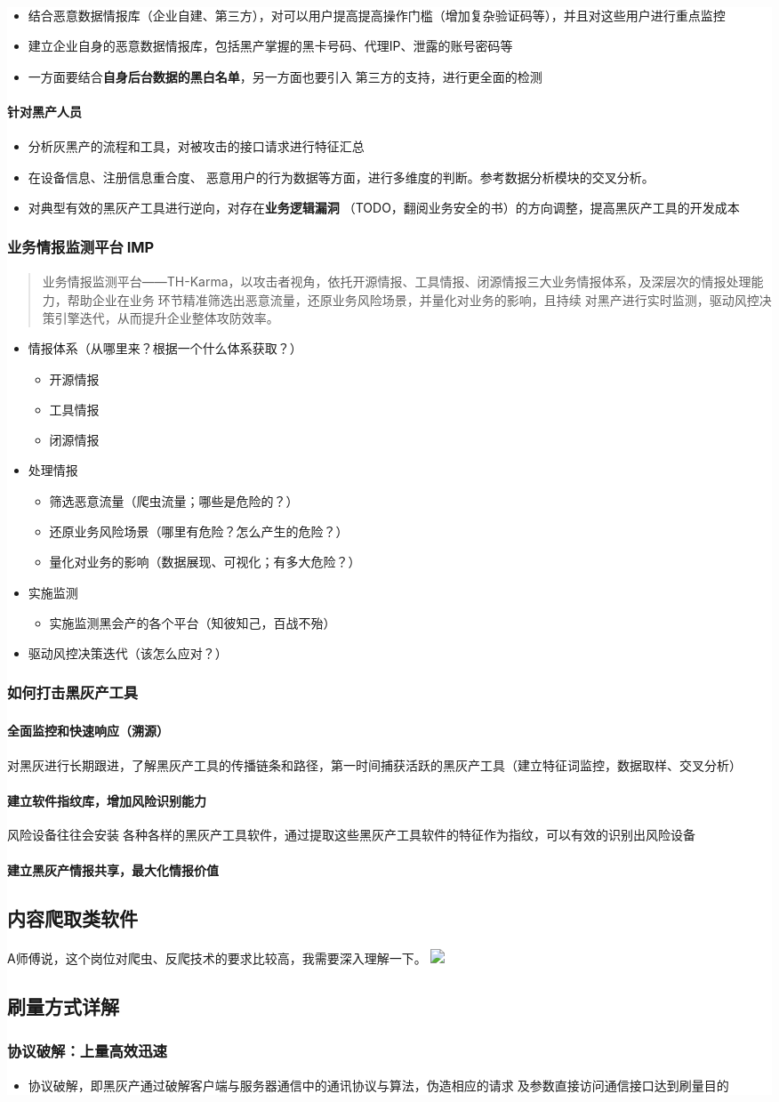 - 结合恶意数据情报库（企业自建、第三方），对可以用户提高提高操作门槛（增加复杂验证码等），并且对这些用户进行重点监控

- 建立企业自身的恶意数据情报库，包括黑产掌握的黑卡号码、代理IP、泄露的账号密码等

- 一方面要结合**自身后台数据的黑白名单**，另一方面也要引入 第三方的支持，进行更全面的检测

#### 针对黑产人员

- 分析灰黑产的流程和工具，对被攻击的接口请求进行特征汇总

- 在设备信息、注册信息重合度、 恶意用户的行为数据等方面，进行多维度的判断。参考数据分析模块的交叉分析。

- 对典型有效的黑灰产工具进行逆向，对存在**业务逻辑漏洞** （TODO，翻阅业务安全的书）的方向调整，提高黑灰产工具的开发成本

### 业务情报监测平台 IMP
> 业务情报监测平台——TH-Karma，以攻击者视角，依托开源情报、工具情报、闭源情报三大业务情报体系，及深层次的情报处理能力，帮助企业在业务 环节精准筛选出恶意流量，还原业务风险场景，并量化对业务的影响，且持续 对黑产进行实时监测，驱动风控决策引擎迭代，从而提升企业整体攻防效率。

- 情报体系（从哪里来？根据一个什么体系获取？）
  - 开源情报

  - 工具情报

  - 闭源情报

- 处理情报
  - 筛选恶意流量（爬虫流量；哪些是危险的？）

  - 还原业务风险场景（哪里有危险？怎么产生的危险？）

  - 量化对业务的影响（数据展现、可视化；有多大危险？）

- 实施监测
  - 实施监测黑会产的各个平台（知彼知己，百战不殆）

- 驱动风控决策迭代（该怎么应对？）

### 如何打击黑灰产工具
#### 全面监控和快速响应（溯源）
对黑灰进行长期跟进，了解黑灰产工具的传播链条和路径，第一时间捕获活跃的黑灰产工具（建立特征词监控，数据取样、交叉分析）
#### 建立软件指纹库，增加风险识别能力
风险设备往往会安装 各种各样的黑灰产工具软件，通过提取这些黑灰产工具软件的特征作为指纹，可以有效的识别出风险设备
#### 建立黑灰产情报共享，最大化情报价值
## 
## 内容爬取类软件
A师傅说，这个岗位对爬虫、反爬技术的要求比较高，我需要深入理解一下。
![](https://image-host-toky.oss-cn-shanghai.aliyuncs.com/20200321193805.png)
## 刷量方式详解
### 协议破解：上量高效迅速

- 协议破解，即黑灰产通过破解客户端与服务器通信中的通讯协议与算法，伪造相应的请求
及参数直接访问通信接口达到刷量目的
